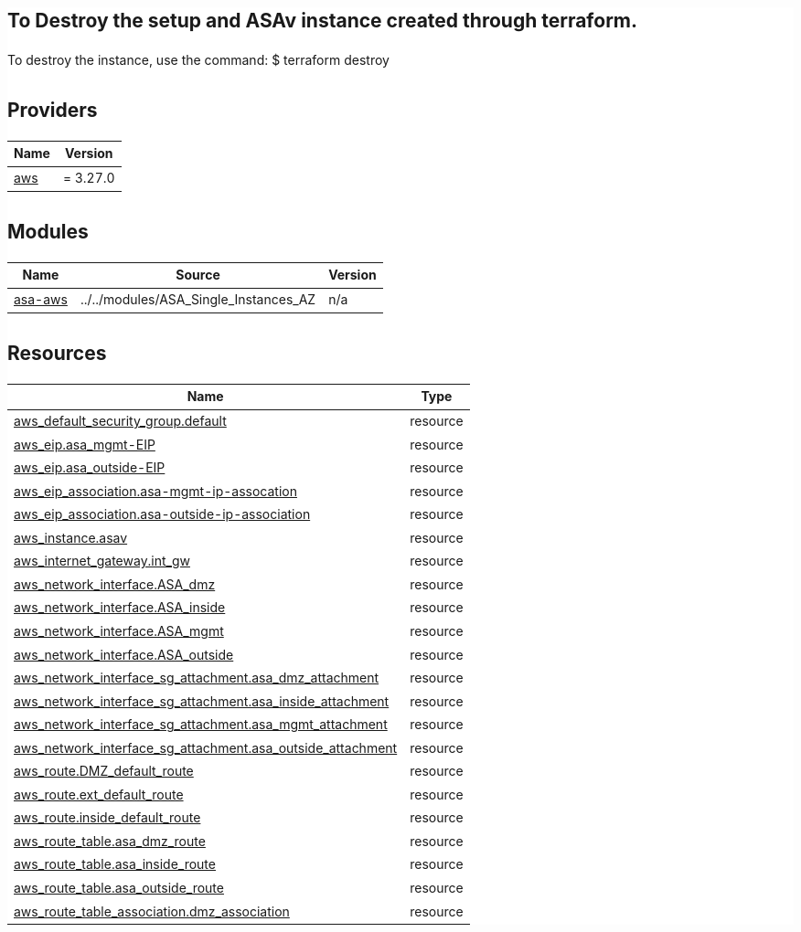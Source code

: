 ## To Destroy the setup and ASAv instance created through terraform.
To destroy the instance, use the command:
     $ terraform destroy


## Providers

| Name | Version |
|------|---------|
| <a name="requirement_aws"></a> [aws](#requirement\_aws) | = 3.27.0 |


## Modules

| Name | Source | Version |
|------|--------|---------|
| <a name="module_asa-aws"></a> [asa-aws](#module\_asa-aws) | ../../modules/ASA_Single_Instances_AZ | n/a |

## Resources

| Name | Type |
|------|------|
| [aws_default_security_group.default](https://registry.terraform.io/providers/hashicorp/aws/latest/docs/resources/default_security_group) | resource |
| [aws_eip.asa_mgmt-EIP](https://registry.terraform.io/providers/hashicorp/aws/latest/docs/resources/eip) | resource |
| [aws_eip.asa_outside-EIP](https://registry.terraform.io/providers/hashicorp/aws/latest/docs/resources/eip) | resource |
| [aws_eip_association.asa-mgmt-ip-assocation](https://registry.terraform.io/providers/hashicorp/aws/latest/docs/resources/eip_association) | resource |
| [aws_eip_association.asa-outside-ip-association](https://registry.terraform.io/providers/hashicorp/aws/latest/docs/resources/eip_association) | resource |
| [aws_instance.asav](https://registry.terraform.io/providers/hashicorp/aws/latest/docs/resources/instance) | resource |
| [aws_internet_gateway.int_gw](https://registry.terraform.io/providers/hashicorp/aws/latest/docs/resources/internet_gateway) | resource |
| [aws_network_interface.ASA_dmz](https://registry.terraform.io/providers/hashicorp/aws/latest/docs/resources/network_interface) | resource |
| [aws_network_interface.ASA_inside](https://registry.terraform.io/providers/hashicorp/aws/latest/docs/resources/network_interface) | resource |
| [aws_network_interface.ASA_mgmt](https://registry.terraform.io/providers/hashicorp/aws/latest/docs/resources/network_interface) | resource |
| [aws_network_interface.ASA_outside](https://registry.terraform.io/providers/hashicorp/aws/latest/docs/resources/network_interface) | resource |
| [aws_network_interface_sg_attachment.asa_dmz_attachment](https://registry.terraform.io/providers/hashicorp/aws/latest/docs/resources/network_interface_sg_attachment) | resource |
| [aws_network_interface_sg_attachment.asa_inside_attachment](https://registry.terraform.io/providers/hashicorp/aws/latest/docs/resources/network_interface_sg_attachment) | resource |
| [aws_network_interface_sg_attachment.asa_mgmt_attachment](https://registry.terraform.io/providers/hashicorp/aws/latest/docs/resources/network_interface_sg_attachment) | resource |
| [aws_network_interface_sg_attachment.asa_outside_attachment](https://registry.terraform.io/providers/hashicorp/aws/latest/docs/resources/network_interface_sg_attachment) | resource |
| [aws_route.DMZ_default_route](https://registry.terraform.io/providers/hashicorp/aws/latest/docs/resources/route) | resource |
| [aws_route.ext_default_route](https://registry.terraform.io/providers/hashicorp/aws/latest/docs/resources/route) | resource |
| [aws_route.inside_default_route](https://registry.terraform.io/providers/hashicorp/aws/latest/docs/resources/route) | resource |
| [aws_route_table.asa_dmz_route](https://registry.terraform.io/providers/hashicorp/aws/latest/docs/resources/route_table) | resource |
| [aws_route_table.asa_inside_route](https://registry.terraform.io/providers/hashicorp/aws/latest/docs/resources/route_table) | resource |
| [aws_route_table.asa_outside_route](https://registry.terraform.io/providers/hashicorp/aws/latest/docs/resources/route_table) | resource |
| [aws_route_table_association.dmz_association](https://registry.terraform.io/providers/hashicorp/aws/latest/docs/resources/route_table_association) | resource |